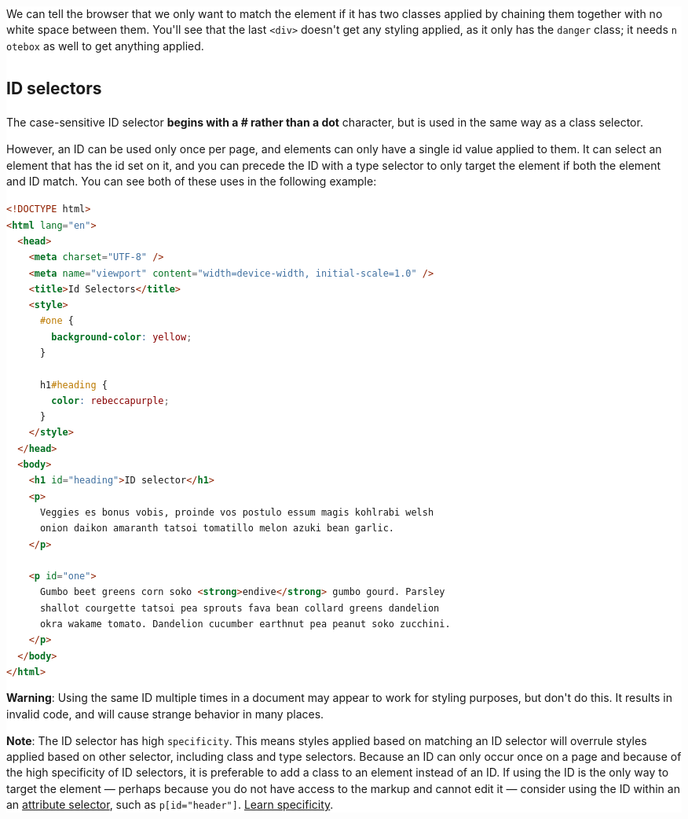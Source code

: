 We can tell the browser that we only want to match the element if it has two classes applied by chaining them together with no white space between them. You'll see that the last `<div>` doesn't get any styling applied, as it only has the `danger` class; it needs `notebox` as well to get anything applied.

## ID selectors

The case-sensitive ID selector **begins with a # rather than a dot** character, but is used in the same way as a class selector.

However, an ID can be used only once per page, and elements can only have a single id value applied to them. It can select an element that has the id set on it, and you can precede the ID with a type selector to only target the element if both the element and ID match. You can see both of these uses in the following example:

```HTML
<!DOCTYPE html>
<html lang="en">
  <head>
    <meta charset="UTF-8" />
    <meta name="viewport" content="width=device-width, initial-scale=1.0" />
    <title>Id Selectors</title>
    <style>
      #one {
        background-color: yellow;
      }

      h1#heading {
        color: rebeccapurple;
      }
    </style>
  </head>
  <body>
    <h1 id="heading">ID selector</h1>
    <p>
      Veggies es bonus vobis, proinde vos postulo essum magis kohlrabi welsh
      onion daikon amaranth tatsoi tomatillo melon azuki bean garlic.
    </p>

    <p id="one">
      Gumbo beet greens corn soko <strong>endive</strong> gumbo gourd. Parsley
      shallot courgette tatsoi pea sprouts fava bean collard greens dandelion
      okra wakame tomato. Dandelion cucumber earthnut pea peanut soko zucchini.
    </p>
  </body>
</html>
```

**Warning**: Using the same ID multiple times in a document may appear to work for styling purposes, but don't do this. It results in invalid code, and will cause strange behavior in many places.

**Note**: The ID selector has high `specificity`. This means styles applied based on matching an ID selector will overrule styles applied based on other selector, including class and type selectors. Because an ID can only occur once on a page and because of the high specificity of ID selectors, it is preferable to add a class to an element instead of an ID. If using the ID is the only way to target the element — perhaps because you do not have access to the markup and cannot edit it — consider using the ID within an an [attribute selector](https://developer.mozilla.org/en-US/docs/Web/CSS/Attribute_selectors), such as `p[id="header"]`. [Learn specificity](https://developer.mozilla.org/en-US/docs/Learn/CSS/Building_blocks/Cascade_and_inheritance).

